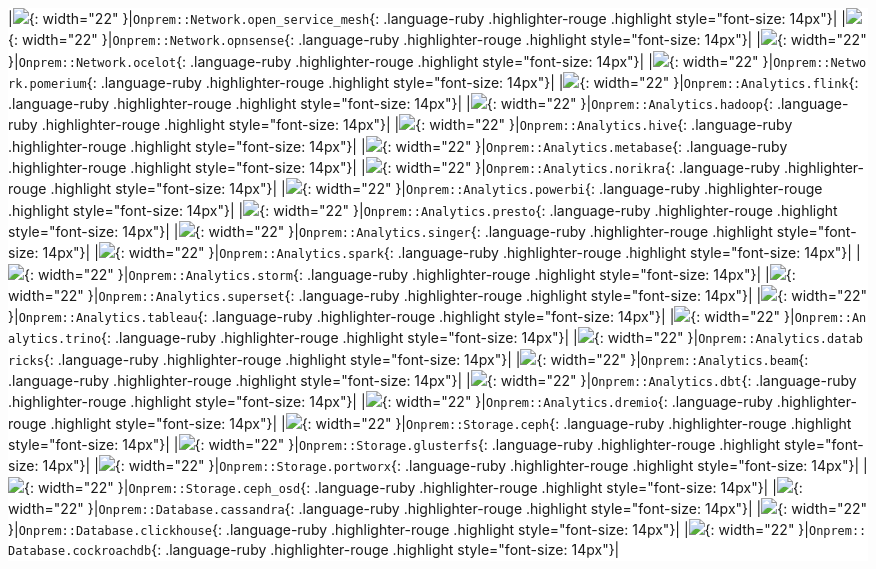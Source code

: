 |![](/home/gearoid/.gem/ruby/3.1/gems/diagrams-rb-0.1.0/resources/onprem/network/open-service-mesh.png){: width="22" }|`Onprem::Network.open_service_mesh`{: .language-ruby .highlighter-rouge .highlight style="font-size: 14px"}|
|![](/home/gearoid/.gem/ruby/3.1/gems/diagrams-rb-0.1.0/resources/onprem/network/opnsense.png){: width="22" }|`Onprem::Network.opnsense`{: .language-ruby .highlighter-rouge .highlight style="font-size: 14px"}|
|![](/home/gearoid/.gem/ruby/3.1/gems/diagrams-rb-0.1.0/resources/onprem/network/ocelot.png){: width="22" }|`Onprem::Network.ocelot`{: .language-ruby .highlighter-rouge .highlight style="font-size: 14px"}|
|![](/home/gearoid/.gem/ruby/3.1/gems/diagrams-rb-0.1.0/resources/onprem/network/pomerium.png){: width="22" }|`Onprem::Network.pomerium`{: .language-ruby .highlighter-rouge .highlight style="font-size: 14px"}|
|![](/home/gearoid/.gem/ruby/3.1/gems/diagrams-rb-0.1.0/resources/onprem/analytics/flink.png){: width="22" }|`Onprem::Analytics.flink`{: .language-ruby .highlighter-rouge .highlight style="font-size: 14px"}|
|![](/home/gearoid/.gem/ruby/3.1/gems/diagrams-rb-0.1.0/resources/onprem/analytics/hadoop.png){: width="22" }|`Onprem::Analytics.hadoop`{: .language-ruby .highlighter-rouge .highlight style="font-size: 14px"}|
|![](/home/gearoid/.gem/ruby/3.1/gems/diagrams-rb-0.1.0/resources/onprem/analytics/hive.png){: width="22" }|`Onprem::Analytics.hive`{: .language-ruby .highlighter-rouge .highlight style="font-size: 14px"}|
|![](/home/gearoid/.gem/ruby/3.1/gems/diagrams-rb-0.1.0/resources/onprem/analytics/metabase.png){: width="22" }|`Onprem::Analytics.metabase`{: .language-ruby .highlighter-rouge .highlight style="font-size: 14px"}|
|![](/home/gearoid/.gem/ruby/3.1/gems/diagrams-rb-0.1.0/resources/onprem/analytics/norikra.png){: width="22" }|`Onprem::Analytics.norikra`{: .language-ruby .highlighter-rouge .highlight style="font-size: 14px"}|
|![](/home/gearoid/.gem/ruby/3.1/gems/diagrams-rb-0.1.0/resources/onprem/analytics/powerbi.png){: width="22" }|`Onprem::Analytics.powerbi`{: .language-ruby .highlighter-rouge .highlight style="font-size: 14px"}|
|![](/home/gearoid/.gem/ruby/3.1/gems/diagrams-rb-0.1.0/resources/onprem/analytics/presto.png){: width="22" }|`Onprem::Analytics.presto`{: .language-ruby .highlighter-rouge .highlight style="font-size: 14px"}|
|![](/home/gearoid/.gem/ruby/3.1/gems/diagrams-rb-0.1.0/resources/onprem/analytics/singer.png){: width="22" }|`Onprem::Analytics.singer`{: .language-ruby .highlighter-rouge .highlight style="font-size: 14px"}|
|![](/home/gearoid/.gem/ruby/3.1/gems/diagrams-rb-0.1.0/resources/onprem/analytics/spark.png){: width="22" }|`Onprem::Analytics.spark`{: .language-ruby .highlighter-rouge .highlight style="font-size: 14px"}|
|![](/home/gearoid/.gem/ruby/3.1/gems/diagrams-rb-0.1.0/resources/onprem/analytics/storm.png){: width="22" }|`Onprem::Analytics.storm`{: .language-ruby .highlighter-rouge .highlight style="font-size: 14px"}|
|![](/home/gearoid/.gem/ruby/3.1/gems/diagrams-rb-0.1.0/resources/onprem/analytics/superset.png){: width="22" }|`Onprem::Analytics.superset`{: .language-ruby .highlighter-rouge .highlight style="font-size: 14px"}|
|![](/home/gearoid/.gem/ruby/3.1/gems/diagrams-rb-0.1.0/resources/onprem/analytics/tableau.png){: width="22" }|`Onprem::Analytics.tableau`{: .language-ruby .highlighter-rouge .highlight style="font-size: 14px"}|
|![](/home/gearoid/.gem/ruby/3.1/gems/diagrams-rb-0.1.0/resources/onprem/analytics/trino.png){: width="22" }|`Onprem::Analytics.trino`{: .language-ruby .highlighter-rouge .highlight style="font-size: 14px"}|
|![](/home/gearoid/.gem/ruby/3.1/gems/diagrams-rb-0.1.0/resources/onprem/analytics/databricks.png){: width="22" }|`Onprem::Analytics.databricks`{: .language-ruby .highlighter-rouge .highlight style="font-size: 14px"}|
|![](/home/gearoid/.gem/ruby/3.1/gems/diagrams-rb-0.1.0/resources/onprem/analytics/beam.png){: width="22" }|`Onprem::Analytics.beam`{: .language-ruby .highlighter-rouge .highlight style="font-size: 14px"}|
|![](/home/gearoid/.gem/ruby/3.1/gems/diagrams-rb-0.1.0/resources/onprem/analytics/dbt.png){: width="22" }|`Onprem::Analytics.dbt`{: .language-ruby .highlighter-rouge .highlight style="font-size: 14px"}|
|![](/home/gearoid/.gem/ruby/3.1/gems/diagrams-rb-0.1.0/resources/onprem/analytics/dremio.png){: width="22" }|`Onprem::Analytics.dremio`{: .language-ruby .highlighter-rouge .highlight style="font-size: 14px"}|
|![](/home/gearoid/.gem/ruby/3.1/gems/diagrams-rb-0.1.0/resources/onprem/storage/ceph.png){: width="22" }|`Onprem::Storage.ceph`{: .language-ruby .highlighter-rouge .highlight style="font-size: 14px"}|
|![](/home/gearoid/.gem/ruby/3.1/gems/diagrams-rb-0.1.0/resources/onprem/storage/glusterfs.png){: width="22" }|`Onprem::Storage.glusterfs`{: .language-ruby .highlighter-rouge .highlight style="font-size: 14px"}|
|![](/home/gearoid/.gem/ruby/3.1/gems/diagrams-rb-0.1.0/resources/onprem/storage/portworx.png){: width="22" }|`Onprem::Storage.portworx`{: .language-ruby .highlighter-rouge .highlight style="font-size: 14px"}|
|![](/home/gearoid/.gem/ruby/3.1/gems/diagrams-rb-0.1.0/resources/onprem/storage/ceph-osd.png){: width="22" }|`Onprem::Storage.ceph_osd`{: .language-ruby .highlighter-rouge .highlight style="font-size: 14px"}|
|![](/home/gearoid/.gem/ruby/3.1/gems/diagrams-rb-0.1.0/resources/onprem/database/cassandra.png){: width="22" }|`Onprem::Database.cassandra`{: .language-ruby .highlighter-rouge .highlight style="font-size: 14px"}|
|![](/home/gearoid/.gem/ruby/3.1/gems/diagrams-rb-0.1.0/resources/onprem/database/clickhouse.png){: width="22" }|`Onprem::Database.clickhouse`{: .language-ruby .highlighter-rouge .highlight style="font-size: 14px"}|
|![](/home/gearoid/.gem/ruby/3.1/gems/diagrams-rb-0.1.0/resources/onprem/database/cockroachdb.png){: width="22" }|`Onprem::Database.cockroachdb`{: .language-ruby .highlighter-rouge .highlight style="font-size: 14px"}|